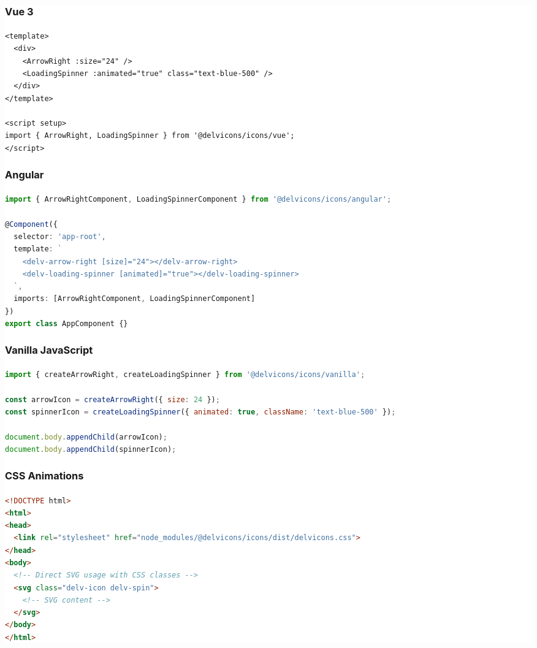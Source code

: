 ### Vue 3

```vue
<template>
  <div>
    <ArrowRight :size="24" />
    <LoadingSpinner :animated="true" class="text-blue-500" />
  </div>
</template>

<script setup>
import { ArrowRight, LoadingSpinner } from '@delvicons/icons/vue';
</script>
```

### Angular

```typescript
import { ArrowRightComponent, LoadingSpinnerComponent } from '@delvicons/icons/angular';

@Component({
  selector: 'app-root',
  template: `
    <delv-arrow-right [size]="24"></delv-arrow-right>
    <delv-loading-spinner [animated]="true"></delv-loading-spinner>
  `,
  imports: [ArrowRightComponent, LoadingSpinnerComponent]
})
export class AppComponent {}
```

### Vanilla JavaScript

```javascript
import { createArrowRight, createLoadingSpinner } from '@delvicons/icons/vanilla';

const arrowIcon = createArrowRight({ size: 24 });
const spinnerIcon = createLoadingSpinner({ animated: true, className: 'text-blue-500' });

document.body.appendChild(arrowIcon);
document.body.appendChild(spinnerIcon);
```

### CSS Animations

```html
<!DOCTYPE html>
<html>
<head>
  <link rel="stylesheet" href="node_modules/@delvicons/icons/dist/delvicons.css">
</head>
<body>
  <!-- Direct SVG usage with CSS classes -->
  <svg class="delv-icon delv-spin">
    <!-- SVG content -->
  </svg>
</body>
</html>
```
